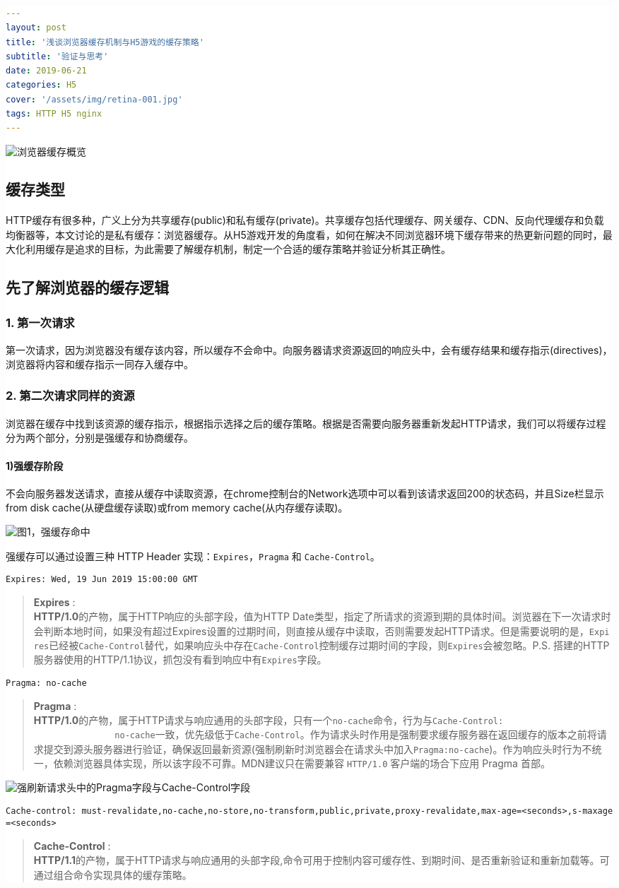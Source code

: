 ```yaml
---
layout: post
title: '浅谈浏览器缓存机制与H5游戏的缓存策略'
subtitle: '验证与思考'
date: 2019-06-21
categories: H5
cover: '/assets/img/retina-001.jpg'
tags: HTTP H5 nginx
---
```


<p><img src="https://upload-images.jianshu.io/upload_images/3174701-8e74b69ad9376710?imageMogr2/auto-orient/"
            alt="浏览器缓存概览"></p>
    <h2 id="%E7%BC%93%E5%AD%98%E7%B1%BB%E5%9E%8B">缓存类型</h2>
    <p>HTTP缓存有很多种，广义上分为共享缓存(public)和私有缓存(private)。共享缓存包括代理缓存、网关缓存、CDN、反向代理缓存和负载均衡器等，本文讨论的是私有缓存：浏览器缓存。从H5游戏开发的角度看，如何在解决不同浏览器环境下缓存带来的热更新问题的同时，最大化利用缓存是追求的目标，为此需要了解缓存机制，制定一个合适的缓存策略并验证分析其正确性。
    </p>
    <h2 id="%E5%85%88%E4%BA%86%E8%A7%A3%E6%B5%8F%E8%A7%88%E5%99%A8%E7%9A%84%E7%BC%93%E5%AD%98%E9%80%BB%E8%BE%91">
        先了解浏览器的缓存逻辑</h2>
    <h3 id="1-%E7%AC%AC%E4%B8%80%E6%AC%A1%E8%AF%B7%E6%B1%82">1. 第一次请求</h3>
    <p>第一次请求，因为浏览器没有缓存该内容，所以缓存不会命中。向服务器请求资源返回的响应头中，会有缓存结果和缓存指示(directives)，浏览器将内容和缓存指示一同存入缓存中。</p>
    <h3 id="2-%E7%AC%AC%E4%BA%8C%E6%AC%A1%E8%AF%B7%E6%B1%82%E5%90%8C%E6%A0%B7%E7%9A%84%E8%B5%84%E6%BA%90">2. 第二次请求同样的资源
    </h3>
    <p>浏览器在缓存中找到该资源的缓存指示，根据指示选择之后的缓存策略。根据是否需要向服务器重新发起HTTP请求，我们可以将缓存过程分为两个部分，分别是强缓存和协商缓存。</p>
    <h4 id="1%E5%BC%BA%E7%BC%93%E5%AD%98%E9%98%B6%E6%AE%B5">1)强缓存阶段</h4>
    <p>不会向服务器发送请求，直接从缓存中读取资源，在chrome控制台的Network选项中可以看到该请求返回200的状态码，并且Size栏显示from disk cache(从硬盘缓存读取)或from memory
        cache(从内存缓存读取)。</p>
        <p><img src="https://i.loli.net/2019/06/21/5d0c3f553ed4f29614.png" alt="图1，强缓存命中"></p>
        <p>强缓存可以通过设置三种 HTTP Header 实现：<code>Expires</code>，<code>Pragma</code> 和 <code>Cache-Control</code>。</p>
    <pre><code class="http"><div>Expires: Wed, 19 Jun 2019 15:00:00 GMT
</div></code></pre>
    <blockquote>
        <p><strong>Expires</strong> :<br>
            <strong>HTTP/1.0</strong>的产物，属于HTTP响应的头部字段，值为HTTP
            Date类型，指定了所请求的资源到期的具体时间。浏览器在下一次请求时会判断本地时间，如果没有超过Expires设置的过期时间，则直接从缓存中读取，否则需要发起HTTP请求。但是需要说明的是，<code>Expires</code>已经被<code>Cache-Control</code>替代，如果响应头中存在<code>Cache-Control</code>控制缓存过期时间的字段，则<code>Expires</code>会被忽略。P.S.
            搭建的HTTP服务器使用的HTTP/1.1协议，抓包没有看到响应中有<code>Expires</code>字段。</p>
    </blockquote>
    <pre><code class="http"><div>Pragma: no-cache
</div></code></pre>
    <blockquote>
        <p><strong>Pragma</strong> :<br>
            <strong>HTTP/1.0</strong>的产物，属于HTTP请求与响应通用的头部字段，只有一个<code>no-cache</code>命令，行为与<code>Cache-Control:
                no-cache</code>一致，优先级低于<code>Cache-Control</code>。作为请求头时作用是强制要求缓存服务器在返回缓存的版本之前将请求提交到源头服务器进行验证，确保返回最新资源(强制刷新时浏览器会在请求头中加入<code>Pragma:no-cache</code>)。作为响应头时行为不统一，依赖浏览器具体实现，所以该字段不可靠。MDN建议只在需要兼容
            <code>HTTP/1.0</code> 客户端的场合下应用 Pragma 首部。</p>
    </blockquote>
    <p><img src="https://i.loli.net/2019/06/21/5d0c9f23dfecd58526.png" alt="强刷新请求头中的Pragma字段与Cache-Control字段"></p>
    <pre><code class="http"><div>Cache-control: must-revalidate,no-cache,no-store,no-transform,public,private,proxy-revalidate,max-age=<span class="hljs-tag">&lt;<span class="hljs-name">seconds</span>&gt;</span>,s-maxage=<span class="hljs-tag">&lt;<span class="hljs-name">seconds</span>&gt;</span>
</div></code></pre>
    <blockquote>
        <p><strong>Cache-Control</strong> :<br>
            <strong>HTTP/1.1</strong>的产物，属于HTTP请求与响应通用的头部字段,命令可用于控制内容可缓存性、到期时间、是否重新验证和重新加载等。可通过组合命令实现具体的缓存策略。</p>